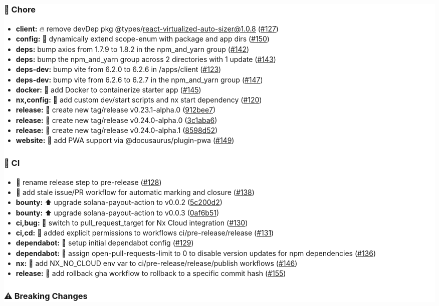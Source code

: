 ### 🏡 Chore

- **client:** 🔥 remove devDep pkg @types/react-virtualized-auto-sizer@1.0.8 ([#127](https://github.com/UraniumCorporation/maiar-ai/pull/127))
- **config:** 🔧 dynamically extend scope-enum with package and app dirs ([#150](https://github.com/UraniumCorporation/maiar-ai/pull/150))
- **deps:** bump axios from 1.7.9 to 1.8.2 in the npm_and_yarn group ([#142](https://github.com/UraniumCorporation/maiar-ai/pull/142))
- **deps:** bump the npm_and_yarn group across 2 directories with 1 update ([#143](https://github.com/UraniumCorporation/maiar-ai/pull/143))
- **deps-dev:** bump vite from 6.2.0 to 6.2.6 in /apps/client ([#123](https://github.com/UraniumCorporation/maiar-ai/pull/123))
- **deps-dev:** bump vite from 6.2.6 to 6.2.7 in the npm_and_yarn group ([#147](https://github.com/UraniumCorporation/maiar-ai/pull/147))
- **docker:** 🐳 add Docker to containerize starter app ([#145](https://github.com/UraniumCorporation/maiar-ai/pull/145))
- **nx,config:** 🔧 add custom dev/start scripts and nx start dependency ([#120](https://github.com/UraniumCorporation/maiar-ai/pull/120))
- **release:** 🔖 create new tag/release v0.23.1-alpha.0 ([912bee7](https://github.com/UraniumCorporation/maiar-ai/commit/912bee7))
- **release:** 🔖 create new tag/release v0.24.0-alpha.0 ([3c1aba6](https://github.com/UraniumCorporation/maiar-ai/commit/3c1aba6))
- **release:** 🔖 create new tag/release v0.24.0-alpha.1 ([8598d52](https://github.com/UraniumCorporation/maiar-ai/commit/8598d52))
- **website:** 📲 add PWA support via @docusaurus/plugin-pwa ([#149](https://github.com/UraniumCorporation/maiar-ai/pull/149))

### 🤖 CI

- 🚚 rename release step to pre-release ([#128](https://github.com/UraniumCorporation/maiar-ai/pull/128))
- 👷 add stale issue/PR workflow for automatic marking and closure ([#138](https://github.com/UraniumCorporation/maiar-ai/pull/138))
- **bounty:** ⬆️ upgrade solana-payout-action to v0.0.2 ([5c200d2](https://github.com/UraniumCorporation/maiar-ai/commit/5c200d2))
- **bounty:** ⬆️ upgrade solana-payout-action to v0.0.3 ([0af6b51](https://github.com/UraniumCorporation/maiar-ai/commit/0af6b51))
- **ci,bug:** 🐛 switch to pull_request_target for Nx Cloud integration ([#130](https://github.com/UraniumCorporation/maiar-ai/pull/130))
- **ci,cd:** 🛂 added explicit permissions to workflows ci/pre-release/release ([#131](https://github.com/UraniumCorporation/maiar-ai/pull/131))
- **dependabot:** 🤖 setup initial dependabot config ([#129](https://github.com/UraniumCorporation/maiar-ai/pull/129))
- **dependabot:** 🔧 assign open-pull-requests-limit to 0 to disable version updates for npm dependencies ([#136](https://github.com/UraniumCorporation/maiar-ai/pull/136))
- **nx:** 🔧 add NX_NO_CLOUD env var to ci/pre-release/release/publish workflows ([#146](https://github.com/UraniumCorporation/maiar-ai/pull/146))
- **release:** 👷 add rollback gha workflow to rollback to a specific commit hash ([#155](https://github.com/UraniumCorporation/maiar-ai/pull/155))

### ⚠️  Breaking Changes
